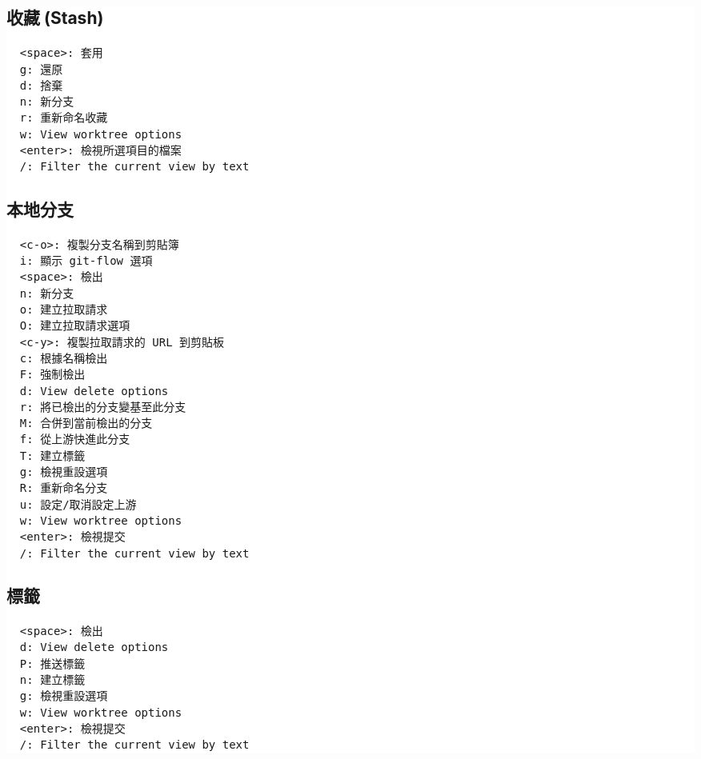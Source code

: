 ## 收藏 (Stash)

<pre>
  <kbd>&lt;space&gt;</kbd>: 套用
  <kbd>g</kbd>: 還原
  <kbd>d</kbd>: 捨棄
  <kbd>n</kbd>: 新分支
  <kbd>r</kbd>: 重新命名收藏
  <kbd>w</kbd>: View worktree options
  <kbd>&lt;enter&gt;</kbd>: 檢視所選項目的檔案
  <kbd>/</kbd>: Filter the current view by text
</pre>

## 本地分支

<pre>
  <kbd>&lt;c-o&gt;</kbd>: 複製分支名稱到剪貼簿
  <kbd>i</kbd>: 顯示 git-flow 選項
  <kbd>&lt;space&gt;</kbd>: 檢出
  <kbd>n</kbd>: 新分支
  <kbd>o</kbd>: 建立拉取請求
  <kbd>O</kbd>: 建立拉取請求選項
  <kbd>&lt;c-y&gt;</kbd>: 複製拉取請求的 URL 到剪貼板
  <kbd>c</kbd>: 根據名稱檢出
  <kbd>F</kbd>: 強制檢出
  <kbd>d</kbd>: View delete options
  <kbd>r</kbd>: 將已檢出的分支變基至此分支
  <kbd>M</kbd>: 合併到當前檢出的分支
  <kbd>f</kbd>: 從上游快進此分支
  <kbd>T</kbd>: 建立標籤
  <kbd>g</kbd>: 檢視重設選項
  <kbd>R</kbd>: 重新命名分支
  <kbd>u</kbd>: 設定/取消設定上游
  <kbd>w</kbd>: View worktree options
  <kbd>&lt;enter&gt;</kbd>: 檢視提交
  <kbd>/</kbd>: Filter the current view by text
</pre>

## 標籤

<pre>
  <kbd>&lt;space&gt;</kbd>: 檢出
  <kbd>d</kbd>: View delete options
  <kbd>P</kbd>: 推送標籤
  <kbd>n</kbd>: 建立標籤
  <kbd>g</kbd>: 檢視重設選項
  <kbd>w</kbd>: View worktree options
  <kbd>&lt;enter&gt;</kbd>: 檢視提交
  <kbd>/</kbd>: Filter the current view by text
</pre>
